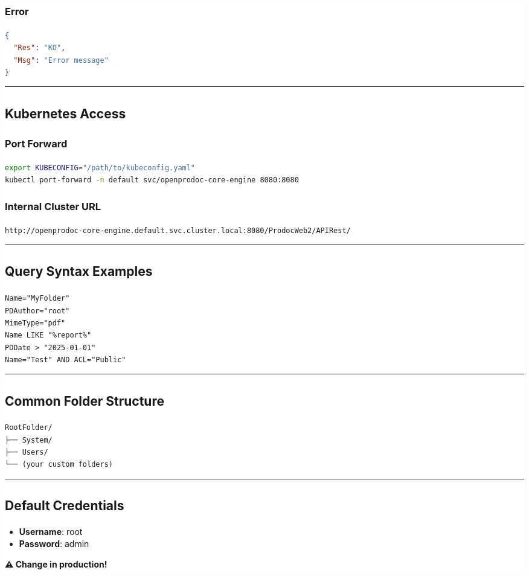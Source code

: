 ### Error
```json
{
  "Res": "KO",
  "Msg": "Error message"
}
```

---

## Kubernetes Access

### Port Forward
```bash
export KUBECONFIG="/path/to/kubeconfig.yaml"
kubectl port-forward -n default svc/openprodoc-core-engine 8080:8080
```

### Internal Cluster URL
```
http://openprodoc-core-engine.default.svc.cluster.local:8080/ProdocWeb2/APIRest/
```

---

## Query Syntax Examples

```
Name="MyFolder"
PDAuthor="root"
MimeType="pdf"
Name LIKE "%report%"
PDDate > "2025-01-01"
Name="Test" AND ACL="Public"
```

---

## Common Folder Structure

```
RootFolder/
├── System/
├── Users/
└── (your custom folders)
```

---

## Default Credentials

- **Username**: root
- **Password**: admin

**⚠️ Change in production!**
